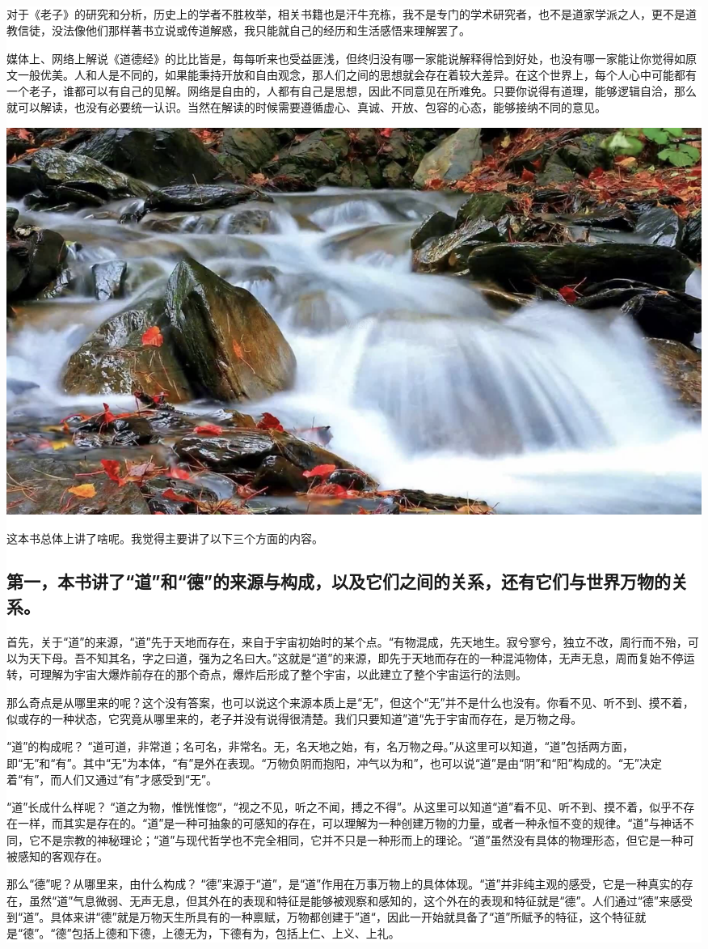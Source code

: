 对于《老子》的研究和分析，历史上的学者不胜枚举，相关书籍也是汗牛充栋，我不是专门的学术研究者，也不是道家学派之人，更不是道教信徒，没法像他们那样著书立说或传道解惑，我只能就自己的经历和生活感悟来理解罢了。

媒体上、网络上解说《道德经》的比比皆是，每每听来也受益匪浅，但终归没有哪一家能说解释得恰到好处，也没有哪一家能让你觉得如原文一般优美。人和人是不同的，如果能秉持开放和自由观念，那人们之间的思想就会存在着较大差异。在这个世界上，每个人心中可能都有一个老子，谁都可以有自己的见解。网络是自由的，人都有自己是思想，因此不同意见在所难免。只要你说得有道理，能够逻辑自洽，那么就可以解读，也没有必要统一认识。当然在解读的时候需要遵循虚心、真诚、开放、包容的心态，能够接纳不同的意见。

![](./images/postscript-2.png)

这本书总体上讲了啥呢。我觉得主要讲了以下三个方面的内容。



## 第一，本书讲了“道”和“德”的来源与构成，以及它们之间的关系，还有它们与世界万物的关系。

首先，关于“道”的来源，“道”先于天地而存在，来自于宇宙初始时的某个点。“有物混成，先天地生。寂兮寥兮，独立不改，周行而不殆，可以为天下母。吾不知其名，字之曰道，强为之名曰大。”这就是“道”的来源，即先于天地而存在的一种混沌物体，无声无息，周而复始不停运转，可理解为宇宙大爆炸前存在的那个奇点，爆炸后形成了整个宇宙，以此建立了整个宇宙运行的法则。

那么奇点是从哪里来的呢？这个没有答案，也可以说这个来源本质上是“无”，但这个“无”并不是什么也没有。你看不见、听不到、摸不着，似或存的一种状态，它究竟从哪里来的，老子并没有说得很清楚。我们只要知道”道“先于宇宙而存在，是万物之母。

“道”的构成呢？
“道可道，非常道；名可名，非常名。无，名天地之始，有，名万物之母。”从这里可以知道，“道”包括两方面，即“无”和“有”。其中“无”为本体，“有”是外在表现。“万物负阴而抱阳，冲气以为和”，也可以说“道”是由“阴”和“阳”构成的。“无”决定着“有”，而人们又通过“有”才感受到“无”。

“道”长成什么样呢？
“道之为物，惟恍惟惚“，“视之不见，听之不闻，搏之不得”。从这里可以知道“道”看不见、听不到、摸不着，似乎不存在一样，而其实是存在的。“道”是一种可抽象的可感知的存在，可以理解为一种创建万物的力量，或者一种永恒不变的规律。“道”与神话不同，它不是宗教的神秘理论；“道”与现代哲学也不完全相同，它并不只是一种形而上的理论。“道”虽然没有具体的物理形态，但它是一种可被感知的客观存在。

那么“德”呢？从哪里来，由什么构成？
“德”来源于“道”，是“道”作用在万事万物上的具体体现。“道”并非纯主观的感受，它是一种真实的存在，虽然“道”气息微弱、无声无息，但其外在的表现和特征是能够被观察和感知的，这个外在的表现和特征就是“德”。人们通过“德”来感受到“道”。具体来讲“德”就是万物天生所具有的一种禀赋，万物都创建于”道“，因此一开始就具备了“道”所赋予的特征，这个特征就是“德”。“德”包括上德和下德，上德无为，下德有为，包括上仁、上义、上礼。
